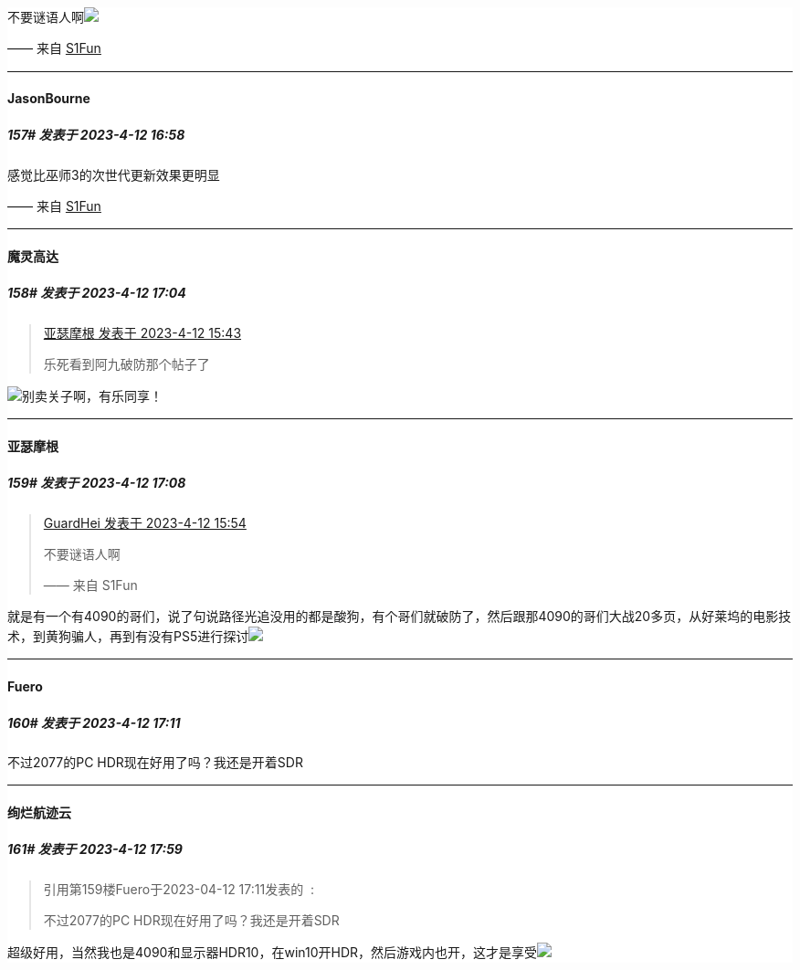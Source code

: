 不要谜语人啊<img src="https://static.saraba1st.com/image/smiley/face2017/018.png" referrerpolicy="no-referrer">

—— 来自 [S1Fun](https://s1fun.koalcat.com)


*****

####  JasonBourne  
##### 157#       发表于 2023-4-12 16:58

感觉比巫师3的次世代更新效果更明显

—— 来自 [S1Fun](https://s1fun.koalcat.com)


*****

####  魔灵高达  
##### 158#       发表于 2023-4-12 17:04

<blockquote><a href="httphttps://bbs.saraba1st.com/2b/forum.php?mod=redirect&amp;goto=findpost&amp;pid=60427402&amp;ptid=2128313" target="_blank">亚瑟摩根 发表于 2023-4-12 15:43</a>

乐死看到阿九破防那个帖子了</blockquote>
<img src="https://static.saraba1st.com/image/smiley/face2017/212.png" referrerpolicy="no-referrer">别卖关子啊，有乐同享！

*****

####  亚瑟摩根  
##### 159#       发表于 2023-4-12 17:08

<blockquote><a href="httphttps://bbs.saraba1st.com/2b/forum.php?mod=redirect&amp;goto=findpost&amp;pid=60427556&amp;ptid=2128313" target="_blank">GuardHei 发表于 2023-4-12 15:54</a>

不要谜语人啊

—— 来自 S1Fun</blockquote>
就是有一个有4090的哥们，说了句说路径光追没用的都是酸狗，有个哥们就破防了，然后跟那4090的哥们大战20多页，从好莱坞的电影技术，到黄狗骗人，再到有没有PS5进行探讨<img src="https://static.saraba1st.com/image/smiley/face2017/245.png" referrerpolicy="no-referrer">

*****

####  Fuero  
##### 160#       发表于 2023-4-12 17:11

不过2077的PC HDR现在好用了吗？我还是开着SDR


*****

####  绚烂航迹云  
##### 161#       发表于 2023-4-12 17:59

<blockquote>引用第159楼Fuero于2023-04-12 17:11发表的  :

不过2077的PC HDR现在好用了吗？我还是开着SDR</blockquote>
超级好用，当然我也是4090和显示器HDR10，在win10开HDR，然后游戏内也开，这才是享受<img src="https://static.saraba1st.com/image/smiley/face2017/039.png" referrerpolicy="no-referrer">
